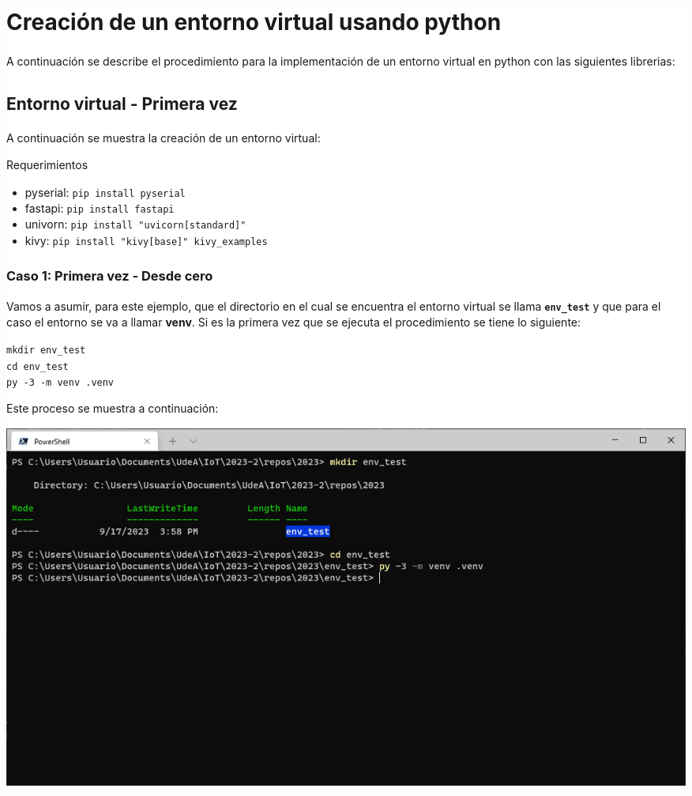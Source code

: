 # Creación de un entorno virtual usando python

A continuación se describe el procedimiento para la implementación de un entorno virtual en python con las siguientes librerias:

## Entorno virtual - Primera vez

A continuación se muestra la creación de un entorno virtual:

Requerimientos
* pyserial: ```pip install pyserial```
* fastapi:  ```pip install fastapi```
* univorn:  ```pip install "uvicorn[standard]"```
* kivy: ```pip install "kivy[base]" kivy_examples```

### Caso 1: Primera vez - Desde cero 

Vamos a asumir, para este ejemplo, que el directorio en el cual se encuentra el entorno virtual se llama  **```env_test```** y que para el caso el entorno se va a llamar **venv**. Si es la primera vez que se ejecuta el procedimiento se tiene lo siguiente:

```
mkdir env_test
cd env_test
py -3 -m venv .venv
```

Este proceso se muestra a continuación:

![1](env1_1.png)
